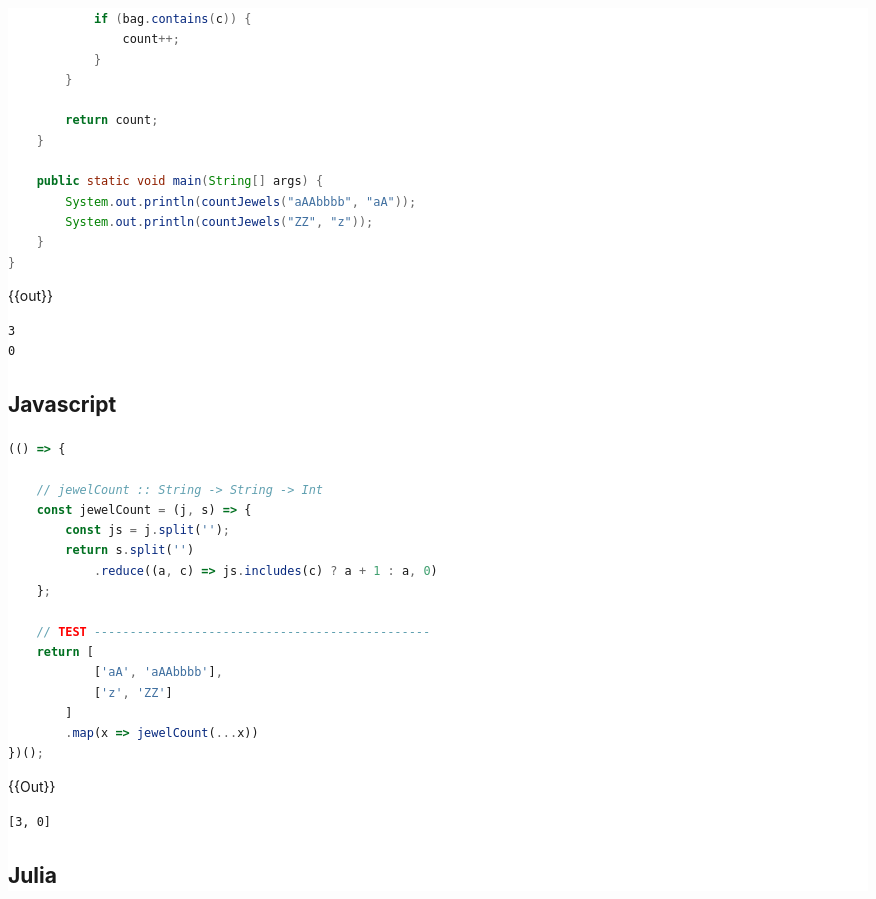 ```java
            if (bag.contains(c)) {
                count++;
            }
        }

        return count;
    }

    public static void main(String[] args) {
        System.out.println(countJewels("aAAbbbb", "aA"));
        System.out.println(countJewels("ZZ", "z"));
    }
}
```

{{out}}

```txt
3
0
```



## Javascript


```javascript
(() => {

    // jewelCount :: String -> String -> Int
    const jewelCount = (j, s) => {
        const js = j.split('');
        return s.split('')
            .reduce((a, c) => js.includes(c) ? a + 1 : a, 0)
    };

    // TEST -----------------------------------------------
    return [
            ['aA', 'aAAbbbb'],
            ['z', 'ZZ']
        ]
        .map(x => jewelCount(...x))
})();
```

{{Out}}

```txt
[3, 0]
```



## Julia
